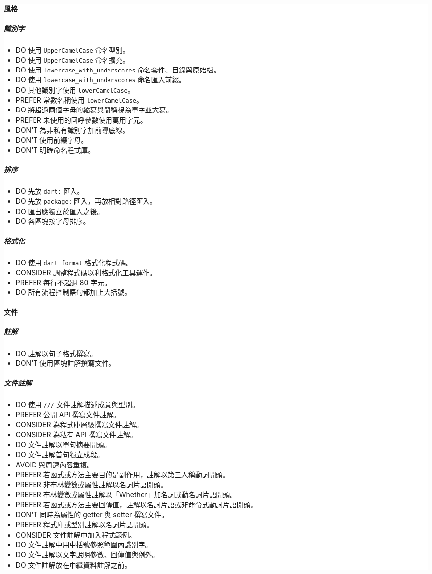 #### 風格

##### 識別字

*   DO 使用 `UpperCamelCase` 命名型別。
*   DO 使用 `UpperCamelCase` 命名擴充。
*   DO 使用 `lowercase_with_underscores` 命名套件、目錄與原始檔。
*   DO 使用 `lowercase_with_underscores` 命名匯入前綴。
*   DO 其他識別字使用 `lowerCamelCase`。
*   PREFER 常數名稱使用 `lowerCamelCase`。
*   DO 將超過兩個字母的縮寫與簡稱視為單字並大寫。
*   PREFER 未使用的回呼參數使用萬用字元。
*   DON'T 為非私有識別字加前導底線。
*   DON'T 使用前綴字母。
*   DON'T 明確命名程式庫。

##### 排序

*   DO 先放 `dart:` 匯入。
*   DO 先放 `package:` 匯入，再放相對路徑匯入。
*   DO 匯出應獨立於匯入之後。
*   DO 各區塊按字母排序。

##### 格式化

*   DO 使用 `dart format` 格式化程式碼。
*   CONSIDER 調整程式碼以利格式化工具運作。
*   PREFER 每行不超過 80 字元。
*   DO 所有流程控制語句都加上大括號。

#### 文件

##### 註解

*   DO 註解以句子格式撰寫。
*   DON'T 使用區塊註解撰寫文件。

##### 文件註解

*   DO 使用 `///` 文件註解描述成員與型別。
*   PREFER 公開 API 撰寫文件註解。
*   CONSIDER 為程式庫層級撰寫文件註解。
*   CONSIDER 為私有 API 撰寫文件註解。
*   DO 文件註解以單句摘要開頭。
*   DO 文件註解首句獨立成段。
*   AVOID 與周遭內容重複。
*   PREFER 若函式或方法主要目的是副作用，註解以第三人稱動詞開頭。
*   PREFER 非布林變數或屬性註解以名詞片語開頭。
*   PREFER 布林變數或屬性註解以「Whether」加名詞或動名詞片語開頭。
*   PREFER 若函式或方法主要回傳值，註解以名詞片語或非命令式動詞片語開頭。
*   DON'T 同時為屬性的 getter 與 setter 撰寫文件。
*   PREFER 程式庫或型別註解以名詞片語開頭。
*   CONSIDER 文件註解中加入程式範例。
*   DO 文件註解中用中括號參照範圍內識別字。
*   DO 文件註解以文字說明參數、回傳值與例外。
*   DO 文件註解放在中繼資料註解之前。
